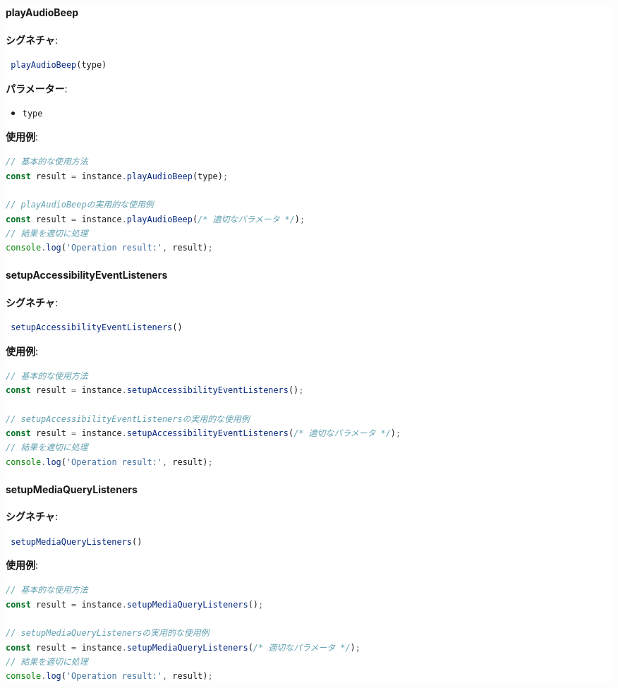 #### playAudioBeep

**シグネチャ**:
```javascript
 playAudioBeep(type)
```

**パラメーター**:
- `type`

**使用例**:
```javascript
// 基本的な使用方法
const result = instance.playAudioBeep(type);

// playAudioBeepの実用的な使用例
const result = instance.playAudioBeep(/* 適切なパラメータ */);
// 結果を適切に処理
console.log('Operation result:', result);
```

#### setupAccessibilityEventListeners

**シグネチャ**:
```javascript
 setupAccessibilityEventListeners()
```

**使用例**:
```javascript
// 基本的な使用方法
const result = instance.setupAccessibilityEventListeners();

// setupAccessibilityEventListenersの実用的な使用例
const result = instance.setupAccessibilityEventListeners(/* 適切なパラメータ */);
// 結果を適切に処理
console.log('Operation result:', result);
```

#### setupMediaQueryListeners

**シグネチャ**:
```javascript
 setupMediaQueryListeners()
```

**使用例**:
```javascript
// 基本的な使用方法
const result = instance.setupMediaQueryListeners();

// setupMediaQueryListenersの実用的な使用例
const result = instance.setupMediaQueryListeners(/* 適切なパラメータ */);
// 結果を適切に処理
console.log('Operation result:', result);
```
